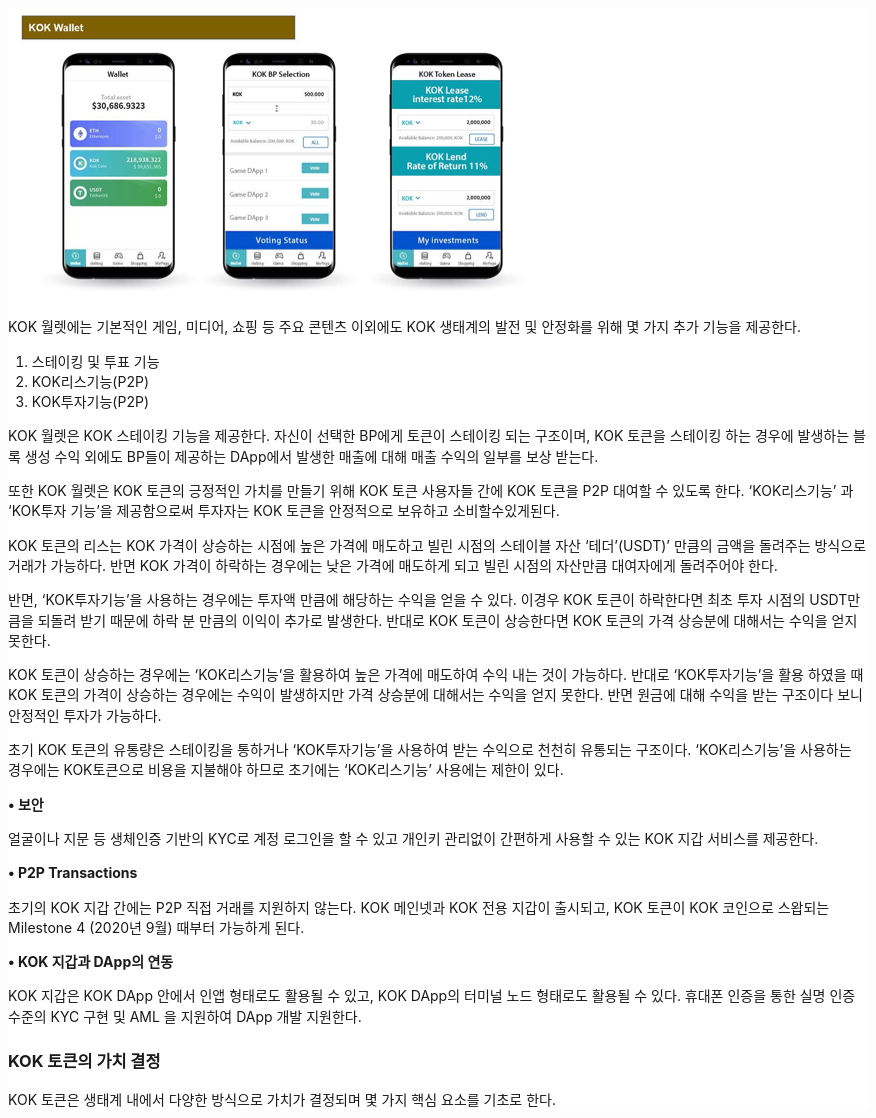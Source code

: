 ![image](https://raw.githubusercontent.com/KOK-Foundation/Documentation/ca84fbbe1866947a5cfd6952c471bc8e52f3da71/en/images/kok_wallet.png)

KOK 월렛에는 기본적인 게임, 미디어, 쇼핑 등 주요 콘텐츠 이외에도 KOK 생태계의 발전 및 안정화를 위해 몇 가지 추가 기능을 제공한다.

1. 스테이킹 및 투표 기능
2. KOK리스기능(P2P)
3. KOK투자기능(P2P)

KOK 월렛은 KOK 스테이킹 기능을 제공한다. 자신이 선택한 BP에게 토큰이 스테이킹 되는 구조이며, KOK 토큰을 스테이킹 하는 경우에 발생하는 블록 생성 수익 외에도 BP들이 제공하는 DApp에서 발생한 매출에 대해 매출 수익의 일부를 보상 받는다.

또한 KOK 월렛은 KOK 토큰의 긍정적인 가치를 만들기 위해 KOK 토큰 사용자들 간에 KOK 토큰을 P2P 대여할 수 있도록 한다. ‘KOK리스기능’ 과 ‘KOK투자 기능’을 제공함으로써 투자자는 KOK 토큰을 안정적으로 보유하고 소비할수있게된다.

KOK 토큰의 리스는 KOK 가격이 상승하는 시점에 높은 가격에 매도하고 빌린 시점의 스테이블 자산 ‘테더’(USDT)’ 만큼의 금액을 돌려주는 방식으로 거래가 가능하다. 반면 KOK 가격이 하락하는 경우에는 낮은 가격에 매도하게 되고 빌린 시점의 자산만큼 대여자에게 돌려주어야 한다.

반면, ‘KOK투자기능’을 사용하는 경우에는 투자액 만큼에 해당하는 수익을 얻을 수 있다. 이경우 KOK 토큰이 하락한다면 최초 투자 시점의 USDT만큼을 되돌려 받기 때문에 하락 분 만큼의 이익이 추가로 발생한다. 반대로 KOK 토큰이 상승한다면 KOK 토큰의 가격 상승분에 대해서는 수익을 얻지 못한다.

KOK 토큰이 상승하는 경우에는 ‘KOK리스기능’을 활용하여 높은 가격에 매도하여 수익 내는 것이 가능하다. 반대로 ‘KOK투자기능’을 활용 하였을 때 KOK 토큰의 가격이 상승하는 경우에는 수익이 발생하지만 가격 상승분에 대해서는 수익을 얻지 못한다. 반면 원금에 대해 수익을 받는 구조이다 보니 안정적인 투자가 가능하다.

초기 KOK 토큰의 유통량은 스테이킹을 통하거나 ‘KOK투자기능’을 사용하여 받는 수익으로 천천히 유통되는 구조이다. ‘KOK리스기능’을 사용하는 경우에는 KOK토큰으로 비용을 지불해야 하므로 초기에는 ‘KOK리스기능’ 사용에는 제한이 있다.

**• 보안**

얼굴이나 지문 등 생체인증 기반의 KYC로 계정 로그인을 할 수 있고 개인키 관리없이 간편하게 사용할 수 있는 KOK 지갑 서비스를 제공한다.


**• P2P Transactions**

초기의 KOK 지갑 간에는 P2P 직접 거래를 지원하지 않는다. KOK 메인넷과 KOK 전용 지갑이 출시되고, KOK 토큰이 KOK 코인으로 스왑되는 Milestone 4 (2020년 9월) 때부터 가능하게 된다.

**• KOK 지갑과 DApp의 연동**

KOK 지갑은 KOK DApp 안에서 인앱 형태로도 활용될 수 있고, KOK DApp의 터미널 노드 형태로도 활용될 수 있다. 휴대폰 인증을 통한 실명 인증 수준의 KYC 구현 및 AML 을 지원하여 DApp 개발 지원한다.

### KOK 토큰의 가치 결정
KOK 토큰은 생태계 내에서 다양한 방식으로 가치가 결정되며 몇 가지 핵심 요소를 기초로 한다.
